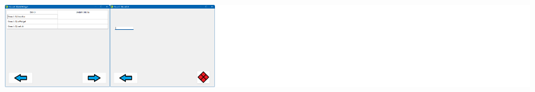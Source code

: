 <img src="_MY_PICTURES/2022-11-30_204555.png" width=20% align="middle"><img src="_MY_PICTURES/2022-11-30_204602.png" width=20% align="middle">